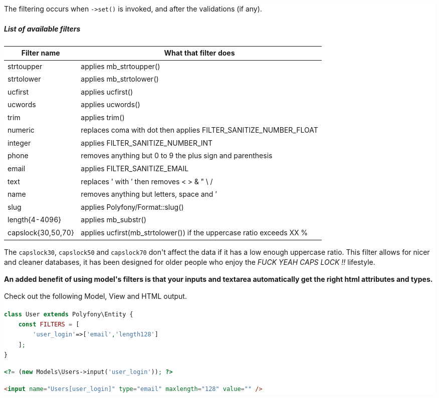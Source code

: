 The filtering occurs when `->set()` is invoked, and after the validations (if any). 

##### List of available filters

| Filter name        | What that filter does                                                |
|--------------------|----------------------------------------------------------------------|
| strtoupper         | applies mb_strtoupper()                                              |
| strtolower         | applies mb_strtolower()                                              |
| ucfirst            | applies ucfirst()                                                    |
| ucwords            | applies ucwords()                                                    |
| trim               | applies trim()                                                       |
| numeric            | replaces coma with dot then applies FILTER_SANITIZE_NUMBER_FLOAT     |
| integer            | applies FILTER_SANITIZE_NUMBER_INT                                   |
| phone              | removes anything but 0 to 9 the plus sign and parenthesis            |
| email              | applies FILTER_SANITIZE_EMAIL                                        |
| text               | replaces ' with ’ then removes < > & " \ /                           |
| name               | removes anything but letters, space and ’                            |
| slug               | applies Polyfony/Format::slug()                                      |
| length{4-4096}     | applies mb_substr()                                                  |
| capslock{30,50,70} | applies ucfirst(mb_strtolower()) if the uppercase ratio exceeds XX % |

The `capslock30`, `capslock50` and `capslock70` don't affect the data if it has a low enough uppercase ratio. 
This filter allows for nicer and cleaner databases, it has been designed for older people who enjoy the *FUCK YEAH CAPS LOCK !!* lifestyle. 
	
**An added benefit of using model's filters is that your inputs and textarea automatically get the right html attributes and types.** 

Check out the following Model, View and HTML output.

```php
class User extends Polyfony\Entity {
	const FILTERS = [
		'user_login'=>['email','length128']
	];
}
```
```php
<?= (new Models\Users->input('user_login')); ?>
```
```html
<input name="Users[user_login]" type="email" maxlength="128" value="" />
```
